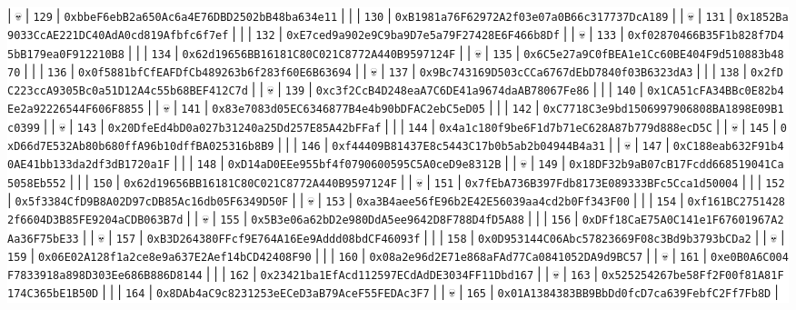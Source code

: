 | 💀 | `129` | `0xbbeF6ebB2a650Ac6a4E76DBD2502bB48ba634e11` |
|  | `130` | `0xB1981a76F62972A2f03e07a0B66c317737DcA189` |
| 💀 | `131` | `0x1852Ba9033CcAE221DC40AdA0cd819Afbfc6f7ef` |
|  | `132` | `0xE7ced9a902e9C9ba9D7e5a79F27428E6F466b8Df` |
| 💀 | `133` | `0xf02870466B35F1b828f7D45bB179ea0F912210B8` |
|  | `134` | `0x62d19656BB16181C80C021C8772A440B9597124F` |
| 💀 | `135` | `0x6C5e27a9C0fBEA1e1Cc60BE404F9d510883b4870` |
|  | `136` | `0x0f5881bfCfEAFDfCb489263b6f283f60E6B63694` |
| 💀 | `137` | `0x9Bc743169D503cCCa6767dEbD7840f03B6323dA3` |
|  | `138` | `0x2fDC223ccA9305Bc0a51D12A4c55b68BEF412C7d` |
| 💀 | `139` | `0xc3f2CcB4D248eaA7C6DE41a9674daAB78067Fe86` |
|  | `140` | `0x1CA51cFA34BBc0E82b4Ee2a92226544F606F8855` |
| 💀 | `141` | `0x83e7083d05EC6346877B4e4b90bDFAC2ebC5eD05` |
|  | `142` | `0xC7718C3e9bd1506997906808BA1898E09B1c0399` |
| 💀 | `143` | `0x20DfeEd4bD0a027b31240a25Dd257E85A42bFFaf` |
|  | `144` | `0x4a1c180f9be6F1d7b71eC628A87b779d888ecD5C` |
| 💀 | `145` | `0xD66d7E532Ab80b680ffA96b10dffBA025316b8B9` |
|  | `146` | `0xf44409B81437E8c5443C17b0b5ab2b04944B4a31` |
| 💀 | `147` | `0xC188eab632F91b40AE41bb133da2df3dB1720a1F` |
|  | `148` | `0xD14aD0EEe955bf4f0790600595C5A0ceD9e8312B` |
| 💀 | `149` | `0x18DF32b9aB07cB17Fcdd668519041Ca5058Eb552` |
|  | `150` | `0x62d19656BB16181C80C021C8772A440B9597124F` |
| 💀 | `151` | `0x7fEbA736B397Fdb8173E089333BFc5Cca1d50004` |
|  | `152` | `0x5f3384CfD9B8A02D97cDB85Ac16db05F6349D50F` |
| 💀 | `153` | `0xa3B4aee56fE96b2E42E56039aa4cd2b0Ff343F00` |
|  | `154` | `0xf161BC27514282f6604D3B85FE9204aCDB063B7d` |
| 💀 | `155` | `0x5B3e06a62bD2e980DdA5ee9642D8F788D4fD5A88` |
|  | `156` | `0xDFf18CaE75A0C141e1F67601967A2Aa36F75bE33` |
| 💀 | `157` | `0xB3D264380FFcf9E764A16Ee9Addd08bdCF46093f` |
|  | `158` | `0x0D953144C06Abc57823669F08c3Bd9b3793bCDa2` |
| 💀 | `159` | `0x06E02A128f1a2ce8e9a637E2Aef14bCD42408F90` |
|  | `160` | `0x08a2e96d2E71e868aFAd77Ca0841052DA9d9BC57` |
| 💀 | `161` | `0xe0B0A6C004F7833918a898D303Ee686B886D8144` |
|  | `162` | `0x23421ba1EfAcd112597ECdAdDE3034FF11Dbd167` |
| 💀 | `163` | `0x525254267be58Ff2F00f81A81F174C365bE1B50D` |
|  | `164` | `0x8DAb4aC9c8231253eECeD3aB79AceF55FEDAc3F7` |
| 💀 | `165` | `0x01A1384383BB9BbDd0fcD7ca639FebfC2Ff7Fb8D` |